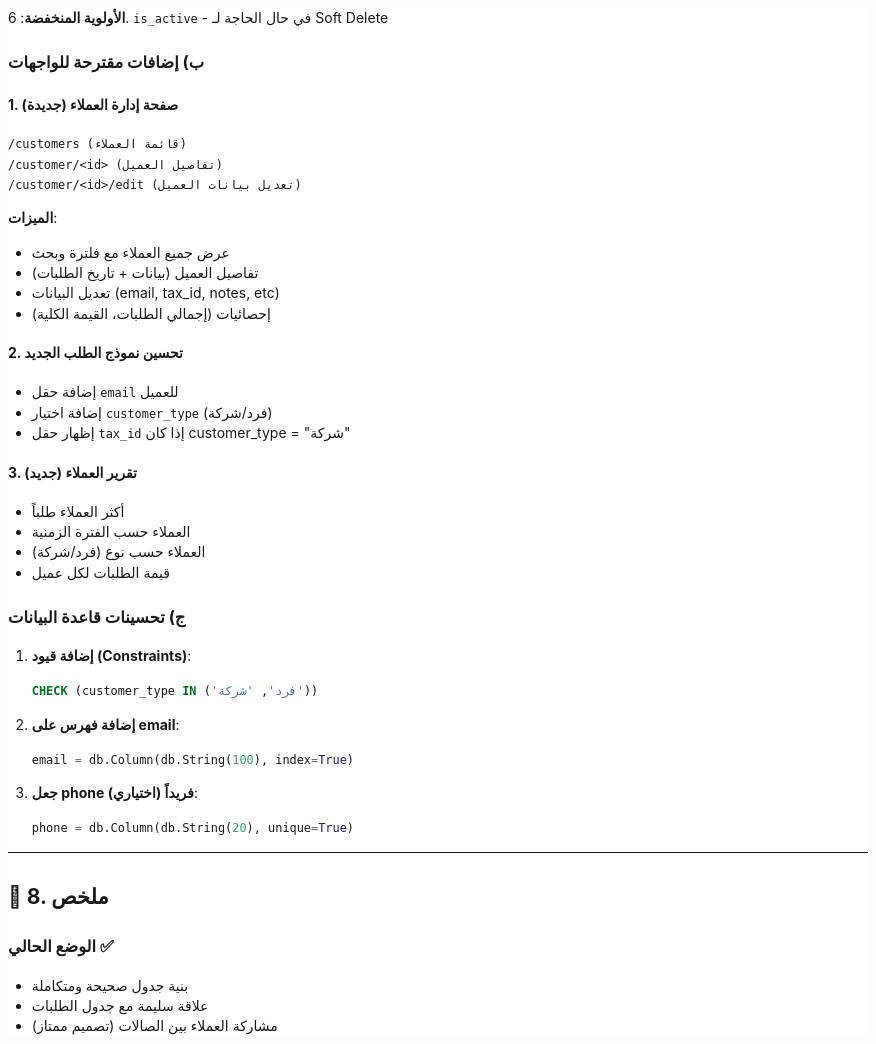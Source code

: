 **الأولوية المنخفضة**:
6. `is_active` - في حال الحاجة لـ Soft Delete

### ب) إضافات مقترحة للواجهات

#### 1. صفحة إدارة العملاء (جديدة)
```
/customers (قائمة العملاء)
/customer/<id> (تفاصيل العميل)
/customer/<id>/edit (تعديل بيانات العميل)
```

**الميزات**:
- عرض جميع العملاء مع فلترة وبحث
- تفاصيل العميل (بيانات + تاريخ الطلبات)
- تعديل البيانات (email, tax_id, notes, etc)
- إحصائيات (إجمالي الطلبات، القيمة الكلية)

#### 2. تحسين نموذج الطلب الجديد
- إضافة حقل `email` للعميل
- إضافة اختيار `customer_type` (فرد/شركة)
- إظهار حقل `tax_id` إذا كان customer_type = "شركة"

#### 3. تقرير العملاء (جديد)
- أكثر العملاء طلباً
- العملاء حسب الفترة الزمنية
- العملاء حسب نوع (فرد/شركة)
- قيمة الطلبات لكل عميل

### ج) تحسينات قاعدة البيانات

1. **إضافة قيود (Constraints)**:
   ```sql
   CHECK (customer_type IN ('فرد', 'شركة'))
   ```

2. **إضافة فهرس على email**:
   ```python
   email = db.Column(db.String(100), index=True)
   ```

3. **جعل phone فريداً (اختياري)**:
   ```python
   phone = db.Column(db.String(20), unique=True)
   ```

---

## 🎯 8. ملخص

### الوضع الحالي ✅
- بنية جدول صحيحة ومتكاملة
- علاقة سليمة مع جدول الطلبات
- مشاركة العملاء بين الصالات (تصميم ممتاز)
